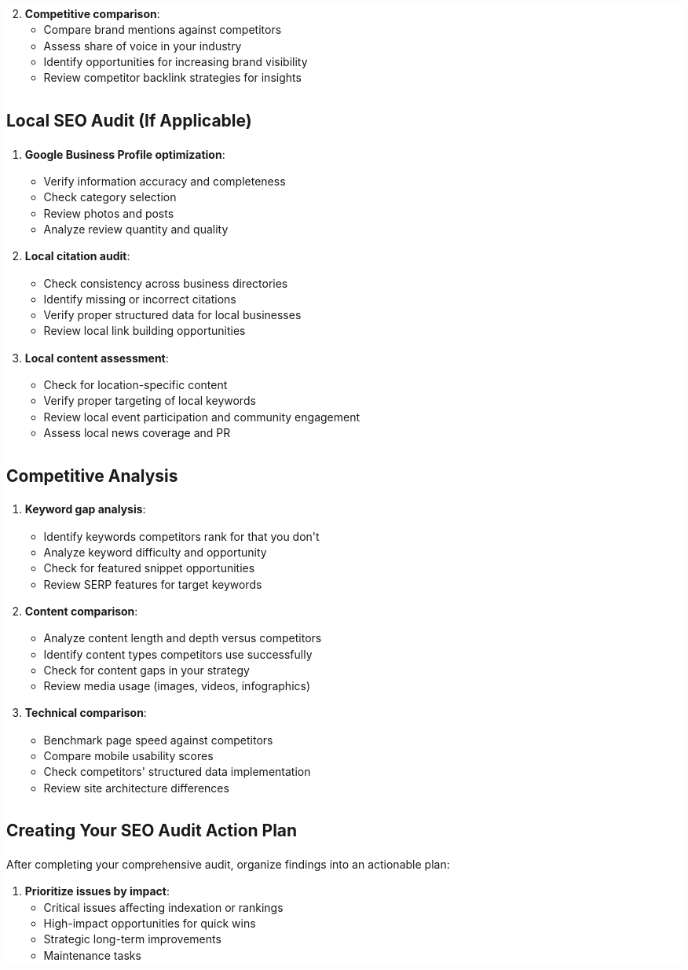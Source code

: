 2. **Competitive comparison**:
   - Compare brand mentions against competitors
   - Assess share of voice in your industry
   - Identify opportunities for increasing brand visibility
   - Review competitor backlink strategies for insights

## Local SEO Audit (If Applicable)

1. **Google Business Profile optimization**:
   - Verify information accuracy and completeness
   - Check category selection
   - Review photos and posts
   - Analyze review quantity and quality

2. **Local citation audit**:
   - Check consistency across business directories
   - Identify missing or incorrect citations
   - Verify proper structured data for local businesses
   - Review local link building opportunities

3. **Local content assessment**:
   - Check for location-specific content
   - Verify proper targeting of local keywords
   - Review local event participation and community engagement
   - Assess local news coverage and PR

## Competitive Analysis

1. **Keyword gap analysis**:
   - Identify keywords competitors rank for that you don't
   - Analyze keyword difficulty and opportunity
   - Check for featured snippet opportunities
   - Review SERP features for target keywords

2. **Content comparison**:
   - Analyze content length and depth versus competitors
   - Identify content types competitors use successfully
   - Check for content gaps in your strategy
   - Review media usage (images, videos, infographics)

3. **Technical comparison**:
   - Benchmark page speed against competitors
   - Compare mobile usability scores
   - Check competitors' structured data implementation
   - Review site architecture differences

## Creating Your SEO Audit Action Plan

After completing your comprehensive audit, organize findings into an actionable plan:

1. **Prioritize issues by impact**:
   - Critical issues affecting indexation or rankings
   - High-impact opportunities for quick wins
   - Strategic long-term improvements
   - Maintenance tasks
